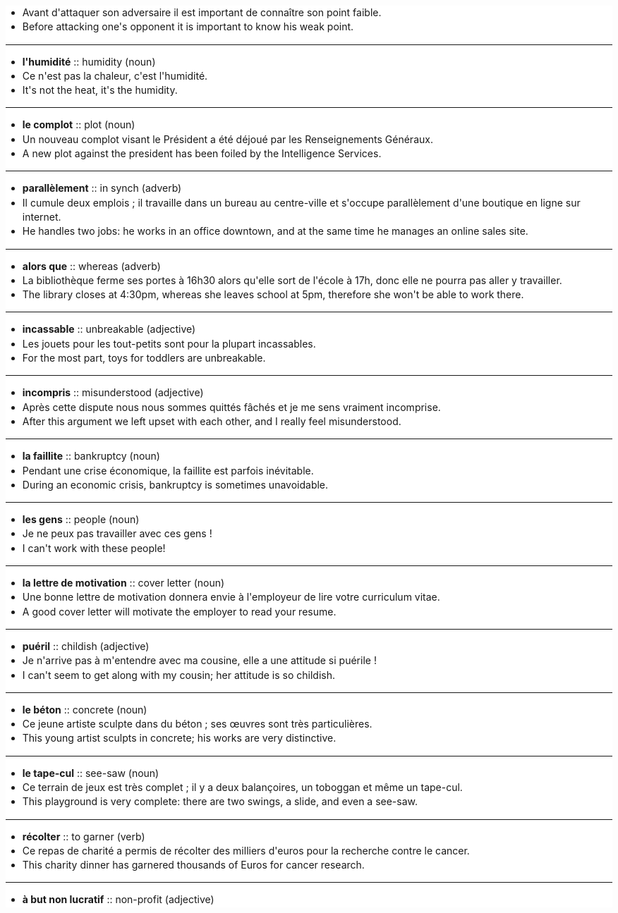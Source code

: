  * Avant d'attaquer son adversaire il est important de connaître son point faible. 
 * Before attacking one's opponent it is important to know his weak point. 
----------
 * **l'humidité** :: humidity (noun)
 * Ce n'est pas la chaleur, c'est l'humidité. 
 * It's not the heat, it's the humidity. 
----------
 * **le complot** :: plot (noun)
 * Un nouveau complot visant le Président a été déjoué par les Renseignements Généraux. 
 * A new plot against the president has been foiled by the Intelligence Services. 
----------
 * **parallèlement** :: in synch (adverb)
 * Il cumule deux emplois ; il travaille dans un bureau au centre-ville et s'occupe parallèlement d'une boutique en ligne sur internet. 
 * He handles two jobs: he works in an office downtown, and at the same time he manages an online sales site. 
----------
 * **alors que** :: whereas (adverb)
 * La bibliothèque ferme ses portes à 16h30 alors qu'elle sort de l'école à 17h, donc elle ne pourra pas aller y travailler. 
 * The library closes at 4:30pm, whereas she leaves school at 5pm, therefore she won't be able to work there. 
----------
 * **incassable** :: unbreakable (adjective)
 * Les jouets pour les tout-petits sont pour la plupart incassables. 
 * For the most part, toys for toddlers are unbreakable. 
----------
 * **incompris** :: misunderstood (adjective)
 * Après cette dispute nous nous sommes quittés fâchés et je me sens vraiment incomprise. 
 * After this argument we left upset with each other, and I really feel misunderstood. 
----------
 * **la faillite** :: bankruptcy (noun)
 * Pendant une crise économique, la faillite est parfois inévitable. 
 * During an economic crisis, bankruptcy is sometimes unavoidable. 
----------
 * **les gens** :: people (noun)
 * Je ne peux pas travailler avec ces gens ! 
 * I can't work with these people! 
----------
 * **la lettre de motivation** :: cover letter (noun)
 * Une bonne lettre de motivation donnera envie à l'employeur de lire votre curriculum vitae. 
 * A good cover letter will motivate the employer to read your resume. 
----------
 * **puéril** :: childish (adjective)
 * Je n'arrive pas à m'entendre avec ma cousine, elle a une attitude si puérile ! 
 * I can't seem to get along with my cousin; her attitude is so childish. 
----------
 * **le béton** :: concrete (noun)
 * Ce jeune artiste sculpte dans du béton ; ses œuvres sont très particulières. 
 * This young artist sculpts in concrete; his works are very distinctive. 
----------
 * **le tape-cul** :: see-saw (noun)
 * Ce terrain de jeux est très complet ; il y a deux balançoires, un toboggan et même un tape-cul. 
 * This playground is very complete: there are two swings, a slide, and even a see-saw. 
----------
 * **récolter** :: to garner (verb)
 * Ce repas de charité a permis de récolter des milliers d'euros pour la recherche contre le cancer. 
 * This charity dinner has garnered thousands of Euros for cancer research. 
----------
 * **à but non lucratif** :: non-profit (adjective)